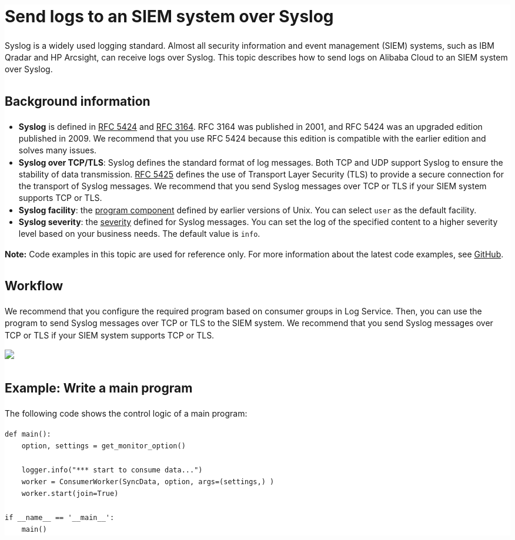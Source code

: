 # Send logs to an SIEM system over Syslog

Syslog is a widely used logging standard. Almost all security information and event management \(SIEM\) systems, such as IBM Qradar and HP Arcsight, can receive logs over Syslog. This topic describes how to send logs on Alibaba Cloud to an SIEM system over Syslog.

## Background information

-   **Syslog** is defined in [RFC 5424](https://datatracker.ietf.org/doc/rfc5424/) and [RFC 3164](https://tools.ietf.org/html/rfc3164). RFC 3164 was published in 2001, and RFC 5424 was an upgraded edition published in 2009. We recommend that you use RFC 5424 because this edition is compatible with the earlier edition and solves many issues.
-   **Syslog over TCP/TLS**: Syslog defines the standard format of log messages. Both TCP and UDP support Syslog to ensure the stability of data transmission. [RFC 5425](https://tools.ietf.org/html/rfc5425) defines the use of Transport Layer Security \(TLS\) to provide a secure connection for the transport of Syslog messages. We recommend that you send Syslog messages over TCP or TLS if your SIEM system supports TCP or TLS.
-   **Syslog facility**: the [program component](https://tools.ietf.org/html/rfc3164#section-4.1.1) defined by earlier versions of Unix. You can select `user` as the default facility.
-   **Syslog severity**: the [severity](https://tools.ietf.org/html/rfc3164#section-4.1.1) defined for Syslog messages. You can set the log of the specified content to a higher severity level based on your business needs. The default value is `info`.

**Note:** Code examples in this topic are used for reference only. For more information about the latest code examples, see [GitHub](https://github.com/aliyun/aliyun-log-python-sdk/blob/master/tests/consumer_group_examples/sync_data_to_syslog.py).

## Workflow

We recommend that you configure the required program based on consumer groups in Log Service. Then, you can use the program to send Syslog messages over TCP or TLS to the SIEM system. We recommend that you send Syslog messages over TCP or TLS if your SIEM system supports TCP or TLS.

![](https://static-aliyun-doc.oss-cn-hangzhou.aliyuncs.com/assets/img/en-US/0357549951/p47433.png)

## Example: Write a main program

The following code shows the control logic of a main program:

```
def main():
    option, settings = get_monitor_option()

    logger.info("*** start to consume data...")
    worker = ConsumerWorker(SyncData, option, args=(settings,) )
    worker.start(join=True)

if __name__ == '__main__':
    main()
```
